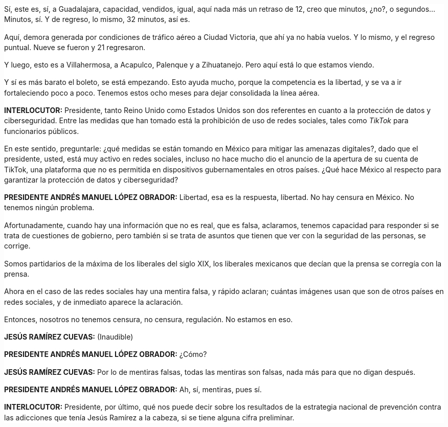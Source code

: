 Sí, este es, sí, a Guadalajara, capacidad, vendidos, igual, aquí nada más un
retraso de 12, creo que minutos, ¿no?, o segundos… Minutos, sí. Y de regreso,
lo mismo, 32 minutos, así es.

Aquí, demora generada por condiciones de tráfico aéreo a Ciudad Victoria, que
ahí ya no había vuelos. Y lo mismo, y el regreso puntual. Nueve se fueron y 21
regresaron.

Y luego, esto es a Villahermosa, a Acapulco, Palenque y a Zihuatanejo. Pero
aquí está lo que estamos viendo.

Y sí es más barato el boleto, se está empezando. Esto ayuda mucho, porque la
competencia es la libertad, y se va a ir fortaleciendo poco a poco. Tenemos
estos ocho meses para dejar consolidada la línea aérea.

**INTERLOCUTOR:** Presidente, tanto Reino Unido como Estados Unidos son dos
referentes en cuanto a la protección de datos y ciberseguridad. Entre las
medidas que han tomado está la prohibición de uso de redes sociales, tales
como _TikTok_ para funcionarios públicos.

En este sentido, preguntarle: ¿qué medidas se están tomando en México para
mitigar las amenazas digitales?, dado que el presidente, usted, está muy
activo en redes sociales, incluso no hace mucho dio el anuncio de la apertura
de su cuenta de TikTok, una plataforma que no es permitida en dispositivos
gubernamentales en otros países. ¿Qué hace México al respecto para garantizar
la protección de datos y ciberseguridad?

**PRESIDENTE ANDRÉS MANUEL LÓPEZ OBRADOR:** Libertad, esa es la respuesta,
libertad. No hay censura en México. No tenemos ningún problema.

Afortunadamente, cuando hay una información que no es real, que es falsa,
aclaramos, tenemos capacidad para responder si se trata de cuestiones de
gobierno, pero también si se trata de asuntos que tienen que ver con la
seguridad de las personas, se corrige.

Somos partidarios de la máxima de los liberales del siglo XIX, los liberales
mexicanos que decían que la prensa se corregía con la prensa.

Ahora en el caso de las redes sociales hay una mentira falsa, y rápido
aclaran; cuántas imágenes usan que son de otros países en redes sociales, y de
inmediato aparece la aclaración.

Entonces, nosotros no tenemos censura, no censura, regulación. No estamos en
eso.

**JESÚS RAMÍREZ CUEVAS:** (Inaudible)

**PRESIDENTE ANDRÉS MANUEL LÓPEZ OBRADOR:** ¿Cómo?

**JESÚS RAMÍREZ CUEVAS:** Por lo de mentiras falsas, todas las mentiras son
falsas, nada más para que no digan después.

**PRESIDENTE ANDRÉS MANUEL LÓPEZ OBRADOR:** Ah, sí, mentiras, pues sí.

**INTERLOCUTOR:** Presidente, por último, qué nos puede decir sobre los
resultados de la estrategia nacional de prevención contra las adicciones que
tenía Jesús Ramírez a la cabeza, si se tiene alguna cifra preliminar.
